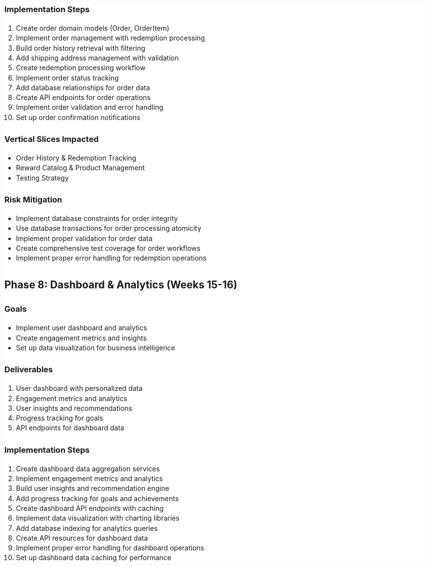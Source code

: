 ### Implementation Steps
1. Create order domain models (Order, OrderItem)
2. Implement order management with redemption processing
3. Build order history retrieval with filtering
4. Add shipping address management with validation
5. Create redemption processing workflow
6. Implement order status tracking
7. Add database relationships for order data
8. Create API endpoints for order operations
9. Implement order validation and error handling
10. Set up order confirmation notifications

### Vertical Slices Impacted
- Order History & Redemption Tracking
- Reward Catalog & Product Management
- Testing Strategy

### Risk Mitigation
- Implement database constraints for order integrity
- Use database transactions for order processing atomicity
- Implement proper validation for order data
- Create comprehensive test coverage for order workflows
- Implement proper error handling for redemption operations

## Phase 8: Dashboard & Analytics (Weeks 15-16)

### Goals
- Implement user dashboard and analytics
- Create engagement metrics and insights
- Set up data visualization for business intelligence

### Deliverables
1. User dashboard with personalized data
2. Engagement metrics and analytics
3. User insights and recommendations
4. Progress tracking for goals
5. API endpoints for dashboard data

### Implementation Steps
1. Create dashboard data aggregation services
2. Implement engagement metrics and analytics
3. Build user insights and recommendation engine
4. Add progress tracking for goals and achievements
5. Create dashboard API endpoints with caching
6. Implement data visualization with charting libraries
7. Add database indexing for analytics queries
8. Create API resources for dashboard data
9. Implement proper error handling for dashboard operations
10. Set up dashboard data caching for performance

